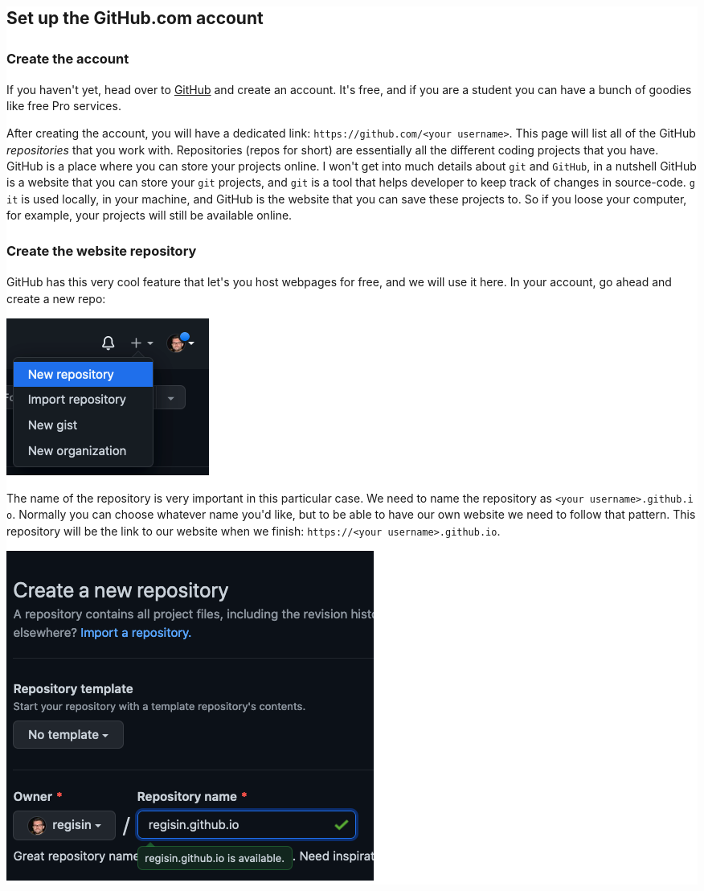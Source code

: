 ## Set up the GitHub.com account

### Create the account

If you haven't yet, head over to [GitHub](https://github.com) and create an account. It's free, and if you are a student you can have a bunch of goodies like free Pro services.

After creating the account, you will have a dedicated link: `https://github.com/<your username>`. This page will list all of the GitHub *repositories* that you work with. Repositories (repos for short) are essentially all the different coding projects that you have. GitHub is a place where you can store your projects online. I won't get into much details about `git` and `GitHub`, in a nutshell GitHub is a website that you can store your `git` projects, and `git` is a tool that helps developer to keep track of changes in source-code. `git` is used locally, in your machine, and GitHub is the website that you can save these projects to. So if you loose your computer, for example, your projects will still be available online.

### Create the website repository

GitHub has this very cool feature that let's you host webpages for free, and we will use it here. In your account, go ahead and create a new repo:

![New repository](images/Screen_Shot_2021_12_09_at_11_11_14_401b895d8d.png)

The name of the repository is very important in this particular case. We need to name the repository as `<your username>.github.io`. Normally you can choose whatever name you'd like, but to be able to have our own website we need to follow that pattern. This repository will be the link to our website when we finish: `https://<your username>.github.io`.

![Naming new repository](images/Screen_Shot_2021_12_09_at_11_11_41_4cfad89bbc.png)

